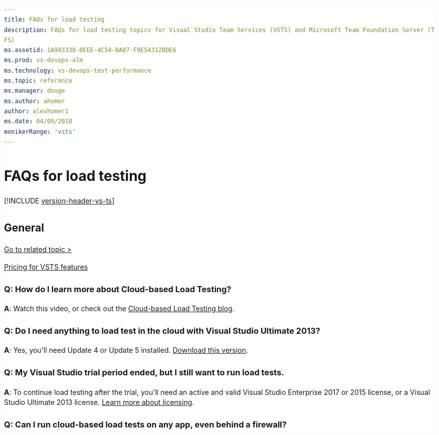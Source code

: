 ```yaml
---
title: FAQs for load testing   
description: FAQs for load testing topics for Visual Studio Team Services (VSTS) and Microsoft Team Foundation Server (TFS)
ms.assetid: 1A993338-0EEE-4C54-BA07-F9E54312BDE6
ms.prod: vs-devops-alm
ms.technology: vs-devops-test-performance
ms.topic: reference
ms.manager: douge
ms.author: ahomer
author: alexhomer1
ms.date: 04/09/2018
monikerRange: 'vsts'
---
```


# FAQs for load testing

[!INCLUDE [version-header-vs-ts](_shared/version-header-vs-ts.md)] 

<a name="qageneral"></a>
## General

[Go to related topic &gt;](get-started-simple-cloud-load-test.md)

[Pricing for VSTS features](https://www.visualstudio.com/team-services/pricing/)

### Q: How do I learn more about Cloud-based Load Testing?

**A**: Watch this video, or check out the 
[Cloud-based Load Testing blog](https://blogs.msdn.microsoft.com/devops/?s=clt). 

<iframe src="//channel9.msdn.com/Events/Visual-Studio/Launch-2013/QE103/player" width="600" height="315" allowFullScreen="true" frameBorder="0"></iframe>

### Q: Do I need anything to load test in the cloud with Visual Studio Ultimate 2013?

**A**:  Yes, you'll need Update 4 or Update 5 installed. [Download this version](https://www.visualstudio.com/downloads/download-visual-studio-vs).

### Q: My Visual Studio trial period ended, but I still want to run load tests.

**A**:  To continue load testing after the trial, you'll need an active and valid 
Visual Studio Enterprise 2017 or 2015 license, or a Visual Studio Ultimate 2013 license. 
[Learn more about licensing](https://www.visualstudio.com/products/how-to-buy-vs).

### Q: Can I run cloud-based load tests on any app, even behind a firewall?
